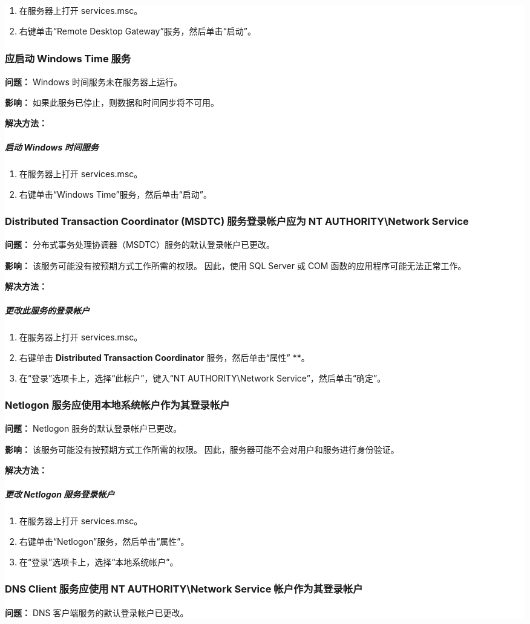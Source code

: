 1.  在服务器上打开 services.msc。  
  
2.  右键单击“Remote Desktop Gateway”服务，然后单击“启动”。  
  
### <a name="the-windows-time-service-should-be-started"></a>应启动 Windows Time 服务  
 **问题：** Windows 时间服务未在服务器上运行。  
  
 **影响：** 如果此服务已停止，则数据和时间同步将不可用。  
  
 **解决方法：**  
  
##### <a name="to-start-the-windows-time-service"></a>启动 Windows 时间服务  
  
1.  在服务器上打开 services.msc。  
  
2.  右键单击“Windows Time”服务，然后单击“启动”。  
  
### <a name="the-distributed-transaction-coordinator-msdtc-service-logon-account-should-be-nt-authoritynetwork-service"></a>Distributed Transaction Coordinator (MSDTC) 服务登录帐户应为 NT AUTHORITY\Network Service  
 **问题：** 分布式事务处理协调器（MSDTC）服务的默认登录帐户已更改。  
  
 **影响：** 该服务可能没有按预期方式工作所需的权限。 因此，使用 SQL Server 或 COM 函数的应用程序可能无法正常工作。  
  
 **解决方法：**  
  
##### <a name="to-change-the-logon-account-for-the-service"></a>更改此服务的登录帐户  
  
1.  在服务器上打开 services.msc。  
  
2.  右键单击 **Distributed Transaction Coordinator** 服务，然后单击“属性” **。  
  
3.  在“登录”选项卡上，选择“此帐户”，键入“NT AUTHORITY\Network Service”，然后单击“确定”。  
  
### <a name="the-netlogon-service-should-use-the-local-system-account-as-its-logon-account"></a>Netlogon 服务应使用本地系统帐户作为其登录帐户  
 **问题：** Netlogon 服务的默认登录帐户已更改。  
  
 **影响：** 该服务可能没有按预期方式工作所需的权限。 因此，服务器可能不会对用户和服务进行身份验证。  
  
 **解决方法：**  
  
##### <a name="to-change-the-netlogon-service-logon-account"></a>更改 Netlogon 服务登录帐户  
  
1.  在服务器上打开 services.msc。  
  
2.  右键单击“Netlogon”服务，然后单击“属性”。  
  
3.  在“登录”选项卡上，选择“本地系统帐户”。  
  
### <a name="the-dns-client-service-should-use-the-nt-authoritynetwork-service-account-as-its-logon-account"></a>DNS Client 服务应使用 NT AUTHORITY\Network Service 帐户作为其登录帐户  
 **问题：** DNS 客户端服务的默认登录帐户已更改。  
  